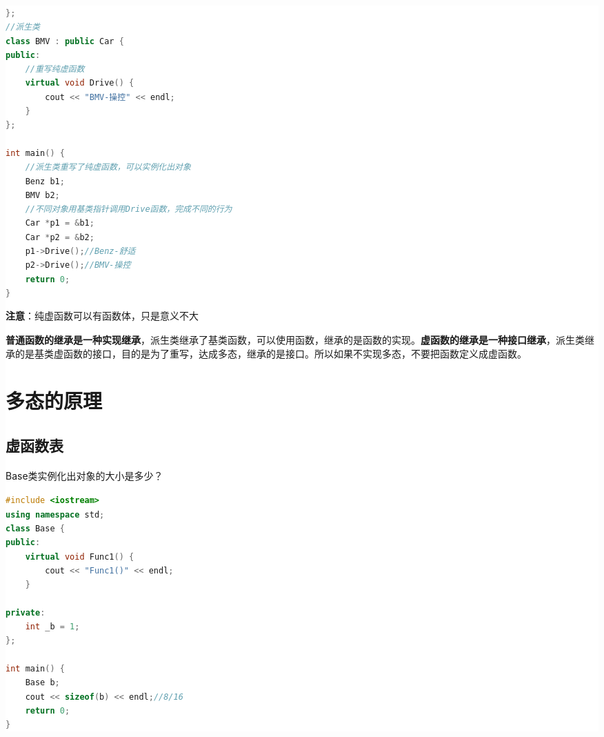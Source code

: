 ```cpp
};
//派生类
class BMV : public Car {
public:
    //重写纯虚函数
    virtual void Drive() {
        cout << "BMV-操控" << endl;
    }
};

int main() {
    //派生类重写了纯虚函数，可以实例化出对象
    Benz b1;
    BMV b2;
    //不同对象用基类指针调用Drive函数，完成不同的行为
    Car *p1 = &b1;
    Car *p2 = &b2;
    p1->Drive();//Benz-舒适
    p2->Drive();//BMV-操控
    return 0;
}
```
**注意**：纯虚函数可以有函数体，只是意义不大

**普通函数的继承是一种实现继承**，派生类继承了基类函数，可以使用函数，继承的是函数的实现。**虚函数的继承是一种接口继承**，派生类继承的是基类虚函数的接口，目的是为了重写，达成多态，继承的是接口。所以如果不实现多态，不要把函数定义成虚函数。



# 多态的原理

## 虚函数表

Base类实例化出对象的大小是多少？

```cpp
#include <iostream>
using namespace std;
class Base {
public:
    virtual void Func1() {
        cout << "Func1()" << endl;
    }

private:
    int _b = 1;
};

int main() {
    Base b;
    cout << sizeof(b) << endl;//8/16
    return 0;
}
```
